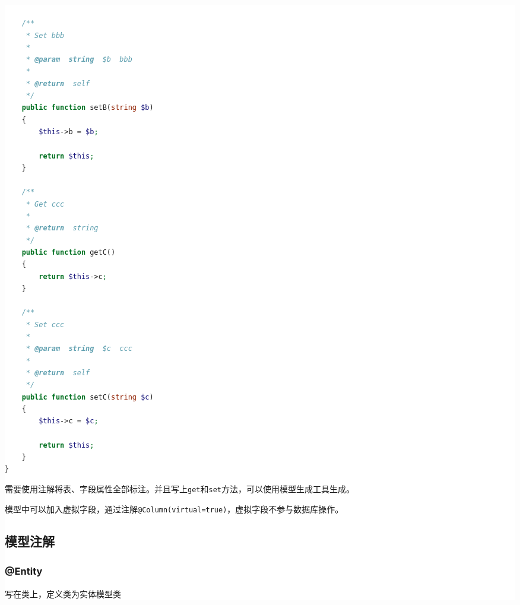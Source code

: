 ```php

    /**
     * Set bbb
     *
     * @param  string  $b  bbb
     *
     * @return  self
     */
    public function setB(string $b)
    {
        $this->b = $b;

        return $this;
    }

    /**
     * Get ccc
     *
     * @return  string
     */
    public function getC()
    {
        return $this->c;
    }

    /**
     * Set ccc
     *
     * @param  string  $c  ccc
     *
     * @return  self
     */
    public function setC(string $c)
    {
        $this->c = $c;

        return $this;
    }
}
```

需要使用注解将表、字段属性全部标注。并且写上`get`和`set`方法，可以使用模型生成工具生成。

模型中可以加入虚拟字段，通过注解`@Column(virtual=true)`，虚拟字段不参与数据库操作。

## 模型注解

### @Entity

写在类上，定义类为实体模型类
